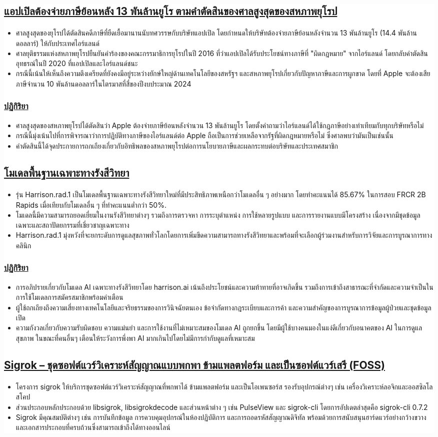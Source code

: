 ## [แอปเปิลต้องจ่ายภาษีย้อนหลัง 13 พันล้านยูโร ตามคำตัดสินของศาลสูงสุดของสหภาพยุโรป](https://www.cnbc.com/2024/09/10/apple-loses-eu-court-battle-over-13-billion-euro-tax-bill-in-ireland.html)

- ศาลสูงสุดของยุโรปได้ตัดสินคดีภาษีที่ยืดเยื้อมานานนับทศวรรษกับบริษัทแอปเปิล โดยกำหนดให้บริษัทต้องจ่ายภาษีย้อนหลังจำนวน 13 พันล้านยูโร (14.4 พันล้านดอลลาร์) ให้กับประเทศไอร์แลนด์
- ศาลยุติธรรมแห่งสหภาพยุโรปยืนยันคำร้องของคณะกรรมาธิการยุโรปในปี 2016 ที่ว่าแอปเปิลได้รับประโยชน์ทางภาษีที่ "ผิดกฎหมาย" จากไอร์แลนด์ โดยกลับคำตัดสินอุทธรณ์ในปี 2020 ที่แอปเปิลและไอร์แลนด์ชนะ
- กรณีนี้เน้นให้เห็นถึงความตึงเครียดที่ยังคงมีอยู่ระหว่างยักษ์ใหญ่ด้านเทคโนโลยีของสหรัฐฯ และสหภาพยุโรปเกี่ยวกับปัญหาภาษีและการผูกขาด โดยที่ Apple จะต้องเสียภาษีจำนวน 10 พันล้านดอลลาร์ในไตรมาสที่สี่ของปีงบประมาณ 2024

### [ปฏิกิริยา](https://news.ycombinator.com/item?id=41498358)

- ศาลสูงสุดของสหภาพยุโรปได้ตัดสินว่า Apple ต้องจ่ายภาษีย้อนหลังจำนวน 13 พันล้านยูโร โดยตั้งคำถามว่าไอร์แลนด์ได้ใช้กฎภาษีอย่างเท่าเทียมกับทุกบริษัทหรือไม่
- กรณีนี้มุ่งเน้นไปที่การพิจารณาว่าการปฏิบัติทางภาษีของไอร์แลนด์ต่อ Apple ถือเป็นการช่วยเหลือจากรัฐที่ผิดกฎหมายหรือไม่ ซึ่งศาลพบว่ามันเป็นเช่นนั้น
- คำตัดสินนี้ได้จุดประกายการถกเถียงเกี่ยวกับอิทธิพลของสหภาพยุโรปต่อการนโยบายภาษีและผลกระทบต่อบริษัทและประเทศสมาชิก

## [โมเดลพื้นฐานเฉพาะทางรังสีวิทยา](https://harrison.ai/harrison-rad-1/)

- รุ่น Harrison.rad.1 เป็นโมเดลพื้นฐานเฉพาะทางรังสีวิทยาใหม่ที่มีประสิทธิภาพเหนือกว่าโมเดลอื่น ๆ อย่างมาก โดยทำคะแนนได้ 85.67% ในการสอบ FRCR 2B Rapids เมื่อเทียบกับโมเดลอื่น ๆ ที่ทำคะแนนต่ำกว่า 50%.
- โมเดลนี้มีความสามารถยอดเยี่ยมในงานรังสีวิทยาต่างๆ รวมถึงการตรวจหา การระบุตำแหน่ง การใช้หลายรูปแบบ และการรายงานแบบมีโครงสร้าง เนื่องจากมีชุดข้อมูลเฉพาะและสถาปัตยกรรมที่เชี่ยวชาญเฉพาะทาง
- Harrison.rad.1 มุ่งหวังที่จะยกระดับการดูแลสุขภาพทั่วโลกโดยการเพิ่มขีดความสามารถทางรังสีวิทยาและพร้อมที่จะเลือกผู้ร่วมงานสำหรับการวิจัยและการบูรณาการทางคลินิก

### [ปฏิกิริยา](https://news.ycombinator.com/item?id=41496699)

- การอภิปรายเกี่ยวกับโมเดล AI เฉพาะทางรังสีวิทยาโดย harrison.ai เน้นถึงประโยชน์และความท้าทายที่อาจเกิดขึ้น รวมถึงการเข้าถึงสาธารณะที่จำกัดและความจำเป็นในการใช้โมเดลการสมัครสมาชิกพร้อมคำเตือน
- ผู้ใช้ถกเถียงถึงความเสี่ยงทางเทคโนโลยีและจริยธรรมของการวินิจฉัยตนเอง ข้อจำกัดทางกฎระเบียบและการค้า และความสำคัญของการบูรณาการข้อมูลผู้ป่วยและชุดข้อมูลเปิด
- ความกังวลเกี่ยวกับความรับผิดชอบ ความแม่นยำ และการใช้งานที่ไม่เหมาะสมของโมเดล AI ถูกยกขึ้น โดยมีผู้ใช้บางคนมองในแง่ดีเกี่ยวกับอนาคตของ AI ในการดูแลสุขภาพ ในขณะที่คนอื่นๆ เตือนให้ระวังการพึ่งพา AI มากเกินไปโดยไม่มีการกำกับดูแลที่เหมาะสม

## [Sigrok – ชุดซอฟต์แวร์วิเคราะห์สัญญาณแบบพกพา ข้ามแพลตฟอร์ม และเป็นซอฟต์แวร์เสรี (FOSS)](https://sigrok.org/wiki/Main_Page)

- โครงการ sigrok ให้บริการชุดซอฟต์แวร์วิเคราะห์สัญญาณที่พกพาได้ ข้ามแพลตฟอร์ม และเป็นโอเพนซอร์ส รองรับอุปกรณ์ต่างๆ เช่น เครื่องวิเคราะห์ลอจิกและออสซิลโลสโคป
- ส่วนประกอบหลักประกอบด้วย libsigrok, libsigrokdecode และส่วนหน้าต่าง ๆ เช่น PulseView และ sigrok-cli โดยการอัปเดตล่าสุดคือ sigrok-cli 0.7.2
- Sigrok มีคุณสมบัติต่างๆ เช่น การบันทึกข้อมูล การควบคุมอุปกรณ์ในห้องปฏิบัติการ และการถอดรหัสสัญญาณดิจิทัล พร้อมด้วยการสนับสนุนฮาร์ดแวร์อย่างกว้างขวางและเอกสารประกอบที่ครบถ้วนซึ่งสามารถเข้าถึงได้ทางออนไลน์
